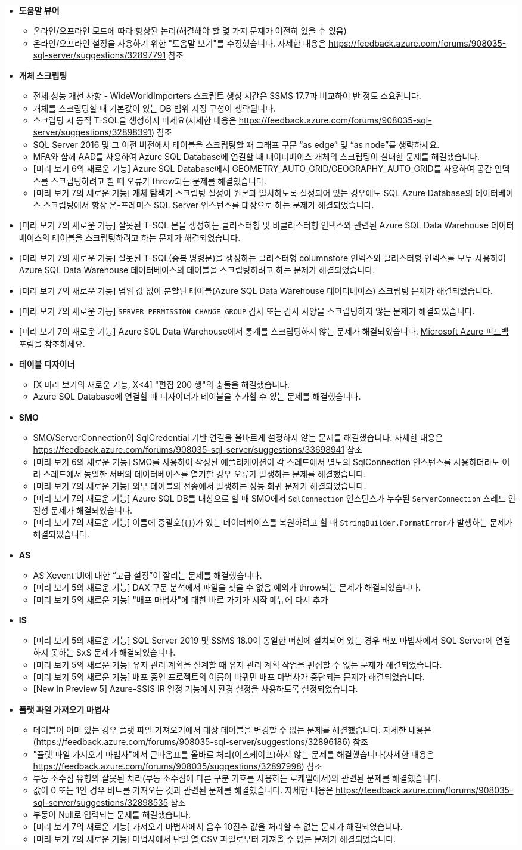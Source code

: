 - **도움말 뷰어**
  - 온라인/오프라인 모드에 따라 향상된 논리(해결해야 할 몇 가지 문제가 여전히 있을 수 있음)
  - 온라인/오프라인 설정을 사용하기 위한 "도움말 보기"를 수정했습니다. 자세한 내용은 https://feedback.azure.com/forums/908035-sql-server/suggestions/32897791 참조

- **개체 스크립팅**
  - 전체 성능 개선 사항 - WideWorldImporters 스크립트 생성 시간은 SSMS 17.7과 비교하여 반 정도 소요됩니다.
  - 개체를 스크립팅할 때 기본값이 있는 DB 범위 지정 구성이 생략됩니다. 
  - 스크립팅 시 동적 T-SQL을 생성하지 마세요(자세한 내용은 https://feedback.azure.com/forums/908035-sql-server/suggestions/32898391) 참조
  - SQL Server 2016 및 그 이전 버전에서 테이블을 스크립팅할 때 그래프 구문 “as edge” 및 “as node”를 생략하세요.
  - MFA와 함께 AAD를 사용하여 Azure SQL Database에 연결할 때 데이터베이스 개체의 스크립팅이 실패한 문제를 해결했습니다.
  - [미리 보기 6의 새로운 기능] Azure SQL Database에서 GEOMETRY_AUTO_GRID/GEOGRAPHY_AUTO_GRID를 사용하여 공간 인덱스를 스크립팅하려고 할 때 오류가 throw되는 문제를 해결했습니다.
  - [미리 보기 7의 새로운 기능] **개체 탐색기** 스크립팅 설정이 원본과 일치하도록 설정되어 있는 경우에도 SQL Azure Database의 데이터베이스 스크립팅에서 항상 온-프레미스 SQL Server 인스턴스를 대상으로 하는 문제가 해결되었습니다.
- [미리 보기 7의 새로운 기능] 잘못된 T-SQL 문을 생성하는 클러스터형 및 비클러스터형 인덱스와 관련된 Azure SQL Data Warehouse 데이터베이스의 테이블을 스크립팅하려고 하는 문제가 해결되었습니다.
- [미리 보기 7의 새로운 기능] 잘못된 T-SQL(중복 명령문)을 생성하는 클러스터형 columnstore 인덱스와 클러스터형 인덱스를 모두 사용하여 Azure SQL Data Warehouse 데이터베이스의 테이블을 스크립팅하려고 하는 문제가 해결되었습니다.
- [미리 보기 7의 새로운 기능] 범위 값 없이 분할된 테이블(Azure SQL Data Warehouse 데이터베이스) 스크립팅 문제가 해결되었습니다.
- [미리 보기 7의 새로운 기능] `SERVER_PERMISSION_CHANGE_GROUP` 감사 또는 감사 사양을 스크립팅하지 않는 문제가 해결되었습니다.
- [미리 보기 7의 새로운 기능] Azure SQL Data Warehouse에서 통계를 스크립팅하지 않는 문제가 해결되었습니다. [Microsoft Azure 피드백 포럼](https://feedback.azure.com/forums/908035-sql-server/suggestions/32897296)을 참조하세요.

- **테이블 디자이너**
  - [X 미리 보기의 새로운 기능, X<4] "편집 200 행"의 충돌을 해결했습니다.
  - Azure SQL Database에 연결할 때 디자이너가 테이블을 추가할 수 있는 문제를 해결했습니다.

- **SMO**
  - SMO/ServerConnection이 SqlCredential 기반 연결을 올바르게 설정하지 않는 문제를 해결했습니다. 자세한 내용은 https://feedback.azure.com/forums/908035-sql-server/suggestions/33698941 참조
  - [미리 보기 6의 새로운 기능] SMO를 사용하여 작성된 애플리케이션이 각 스레드에서 별도의 SqlConnection 인스턴스를 사용하더라도 여러 스레드에서 동일한 서버의 데이터베이스를 열거할 경우 오류가 발생하는 문제를 해결했습니다.
  - [미리 보기 7의 새로운 기능] 외부 테이블의 전송에서 발생하는 성능 회귀 문제가 해결되었습니다.
  - [미리 보기 7의 새로운 기능] Azure SQL DB를 대상으로 할 때 SMO에서 `SqlConnection` 인스턴스가 누수된 `ServerConnection` 스레드 안전성 문제가 해결되었습니다.
  - [미리 보기 7의 새로운 기능] 이름에 중괄호(`{}`)가 있는 데이터베이스를 복원하려고 할 때 `StringBuilder.FormatError`가 발생하는 문제가 해결되었습니다.
 
- **AS**
  - AS Xevent UI에 대한 “고급 설정”이 잘리는 문제를 해결했습니다.
  - [미리 보기 5의 새로운 기능] DAX 구문 분석에서 파일을 찾을 수 없음 예외가 throw되는 문제가 해결되었습니다.
  - [미리 보기 5의 새로운 기능] "배포 마법사"에 대한 바로 가기가 시작 메뉴에 다시 추가

- **IS**
  - [미리 보기 5의 새로운 기능] SQL Server 2019 및 SSMS 18.0이 동일한 머신에 설치되어 있는 경우 배포 마법사에서 SQL Server에 연결하지 못하는 SxS 문제가 해결되었습니다.
  - [미리 보기 5의 새로운 기능] 유지 관리 계획을 설계할 때 유지 관리 계획 작업을 편집할 수 없는 문제가 해결되었습니다.
  - [미리 보기 5의 새로운 기능] 배포 중인 프로젝트의 이름이 바뀌면 배포 마법사가 중단되는 문제가 해결되었습니다.
  - [New in Preview 5] Azure-SSIS IR 일정 기능에서 환경 설정을 사용하도록 설정되었습니다.

- **플랫 파일 가져오기 마법사**
  - 테이블이 이미 있는 경우 플랫 파일 가져오기에서 대상 테이블을 변경할 수 없는 문제를 해결했습니다. 자세한 내용은 (https://feedback.azure.com/forums/908035-sql-server/suggestions/32896186) 참조
  - "플랫 파일 가져오기 마법사"에서 큰따옴표를 올바로 처리(이스케이프)하지 않는 문제를 해결했습니다(자세한 내용은 https://feedback.azure.com/forums/908035/suggestions/32897998) 참조
  - 부동 소수점 유형의 잘못된 처리(부동 소수점에 다른 구분 기호를 사용하는 로케일에서)와 관련된 문제를 해결했습니다.
  - 값이 0 또는 1인 경우 비트를 가져오는 것과 관련된 문제를 해결했습니다. 자세한 내용은 https://feedback.azure.com/forums/908035-sql-server/suggestions/32898535 참조
  - 부동이 Null로 입력되는 문제를 해결했습니다. 
  - [미리 보기 7의 새로운 기능] 가져오기 마법사에서 음수 10진수 값을 처리할 수 없는 문제가 해결되었습니다.
  - [미리 보기 7의 새로운 기능] 마법사에서 단일 열 CSV 파일로부터 가져올 수 없는 문제가 해결되었습니다.
